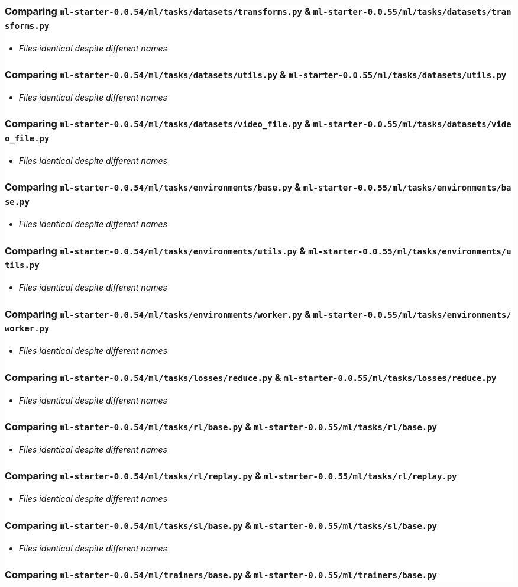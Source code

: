 ### Comparing `ml-starter-0.0.54/ml/tasks/datasets/transforms.py` & `ml-starter-0.0.55/ml/tasks/datasets/transforms.py`

 * *Files identical despite different names*

### Comparing `ml-starter-0.0.54/ml/tasks/datasets/utils.py` & `ml-starter-0.0.55/ml/tasks/datasets/utils.py`

 * *Files identical despite different names*

### Comparing `ml-starter-0.0.54/ml/tasks/datasets/video_file.py` & `ml-starter-0.0.55/ml/tasks/datasets/video_file.py`

 * *Files identical despite different names*

### Comparing `ml-starter-0.0.54/ml/tasks/environments/base.py` & `ml-starter-0.0.55/ml/tasks/environments/base.py`

 * *Files identical despite different names*

### Comparing `ml-starter-0.0.54/ml/tasks/environments/utils.py` & `ml-starter-0.0.55/ml/tasks/environments/utils.py`

 * *Files identical despite different names*

### Comparing `ml-starter-0.0.54/ml/tasks/environments/worker.py` & `ml-starter-0.0.55/ml/tasks/environments/worker.py`

 * *Files identical despite different names*

### Comparing `ml-starter-0.0.54/ml/tasks/losses/reduce.py` & `ml-starter-0.0.55/ml/tasks/losses/reduce.py`

 * *Files identical despite different names*

### Comparing `ml-starter-0.0.54/ml/tasks/rl/base.py` & `ml-starter-0.0.55/ml/tasks/rl/base.py`

 * *Files identical despite different names*

### Comparing `ml-starter-0.0.54/ml/tasks/rl/replay.py` & `ml-starter-0.0.55/ml/tasks/rl/replay.py`

 * *Files identical despite different names*

### Comparing `ml-starter-0.0.54/ml/tasks/sl/base.py` & `ml-starter-0.0.55/ml/tasks/sl/base.py`

 * *Files identical despite different names*

### Comparing `ml-starter-0.0.54/ml/trainers/base.py` & `ml-starter-0.0.55/ml/trainers/base.py`

